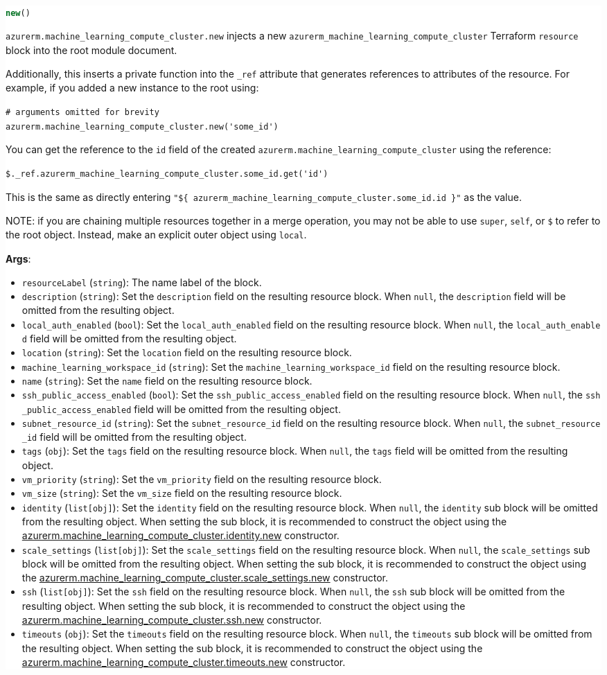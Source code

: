 ```ts
new()
```


`azurerm.machine_learning_compute_cluster.new` injects a new `azurerm_machine_learning_compute_cluster` Terraform `resource`
block into the root module document.

Additionally, this inserts a private function into the `_ref` attribute that generates references to attributes of the
resource. For example, if you added a new instance to the root using:

    # arguments omitted for brevity
    azurerm.machine_learning_compute_cluster.new('some_id')

You can get the reference to the `id` field of the created `azurerm.machine_learning_compute_cluster` using the reference:

    $._ref.azurerm_machine_learning_compute_cluster.some_id.get('id')

This is the same as directly entering `"${ azurerm_machine_learning_compute_cluster.some_id.id }"` as the value.

NOTE: if you are chaining multiple resources together in a merge operation, you may not be able to use `super`, `self`,
or `$` to refer to the root object. Instead, make an explicit outer object using `local`.

**Args**:
  - `resourceLabel` (`string`): The name label of the block.
  - `description` (`string`): Set the `description` field on the resulting resource block. When `null`, the `description` field will be omitted from the resulting object.
  - `local_auth_enabled` (`bool`): Set the `local_auth_enabled` field on the resulting resource block. When `null`, the `local_auth_enabled` field will be omitted from the resulting object.
  - `location` (`string`): Set the `location` field on the resulting resource block.
  - `machine_learning_workspace_id` (`string`): Set the `machine_learning_workspace_id` field on the resulting resource block.
  - `name` (`string`): Set the `name` field on the resulting resource block.
  - `ssh_public_access_enabled` (`bool`): Set the `ssh_public_access_enabled` field on the resulting resource block. When `null`, the `ssh_public_access_enabled` field will be omitted from the resulting object.
  - `subnet_resource_id` (`string`): Set the `subnet_resource_id` field on the resulting resource block. When `null`, the `subnet_resource_id` field will be omitted from the resulting object.
  - `tags` (`obj`): Set the `tags` field on the resulting resource block. When `null`, the `tags` field will be omitted from the resulting object.
  - `vm_priority` (`string`): Set the `vm_priority` field on the resulting resource block.
  - `vm_size` (`string`): Set the `vm_size` field on the resulting resource block.
  - `identity` (`list[obj]`): Set the `identity` field on the resulting resource block. When `null`, the `identity` sub block will be omitted from the resulting object. When setting the sub block, it is recommended to construct the object using the [azurerm.machine_learning_compute_cluster.identity.new](#fn-identitynew) constructor.
  - `scale_settings` (`list[obj]`): Set the `scale_settings` field on the resulting resource block. When `null`, the `scale_settings` sub block will be omitted from the resulting object. When setting the sub block, it is recommended to construct the object using the [azurerm.machine_learning_compute_cluster.scale_settings.new](#fn-scale_settingsnew) constructor.
  - `ssh` (`list[obj]`): Set the `ssh` field on the resulting resource block. When `null`, the `ssh` sub block will be omitted from the resulting object. When setting the sub block, it is recommended to construct the object using the [azurerm.machine_learning_compute_cluster.ssh.new](#fn-sshnew) constructor.
  - `timeouts` (`obj`): Set the `timeouts` field on the resulting resource block. When `null`, the `timeouts` sub block will be omitted from the resulting object. When setting the sub block, it is recommended to construct the object using the [azurerm.machine_learning_compute_cluster.timeouts.new](#fn-timeoutsnew) constructor.
